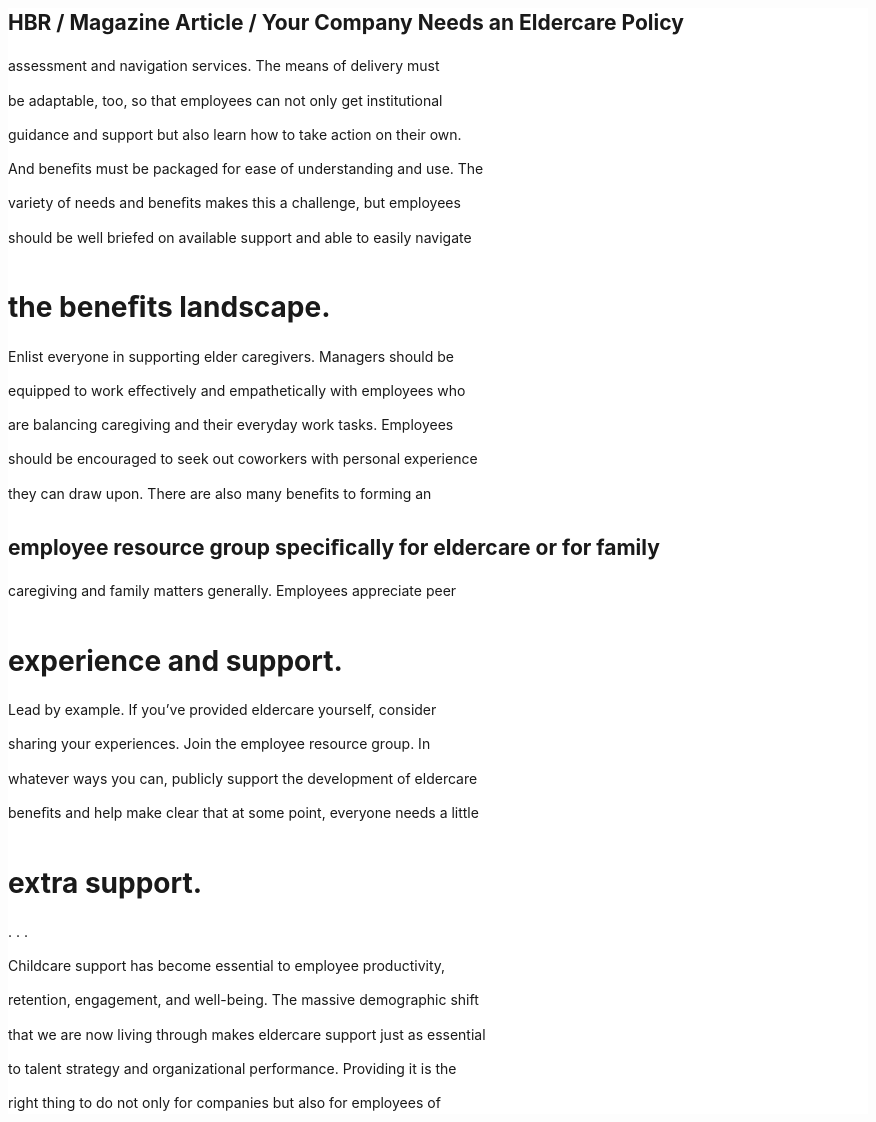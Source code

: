 ## HBR / Magazine Article / Your Company Needs an Eldercare Policy

assessment and navigation services. The means of delivery must

be adaptable, too, so that employees can not only get institutional

guidance and support but also learn how to take action on their own.

And beneﬁts must be packaged for ease of understanding and use. The

variety of needs and beneﬁts makes this a challenge, but employees

should be well briefed on available support and able to easily navigate

# the beneﬁts landscape.

Enlist everyone in supporting elder caregivers. Managers should be

equipped to work eﬀectively and empathetically with employees who

are balancing caregiving and their everyday work tasks. Employees

should be encouraged to seek out coworkers with personal experience

they can draw upon. There are also many beneﬁts to forming an

## employee resource group speciﬁcally for eldercare or for family

caregiving and family matters generally. Employees appreciate peer

# experience and support.

Lead by example. If you’ve provided eldercare yourself, consider

sharing your experiences. Join the employee resource group. In

whatever ways you can, publicly support the development of eldercare

beneﬁts and help make clear that at some point, everyone needs a little

# extra support.

. . .

Childcare support has become essential to employee productivity,

retention, engagement, and well-being. The massive demographic shift

that we are now living through makes eldercare support just as essential

to talent strategy and organizational performance. Providing it is the

right thing to do not only for companies but also for employees of
